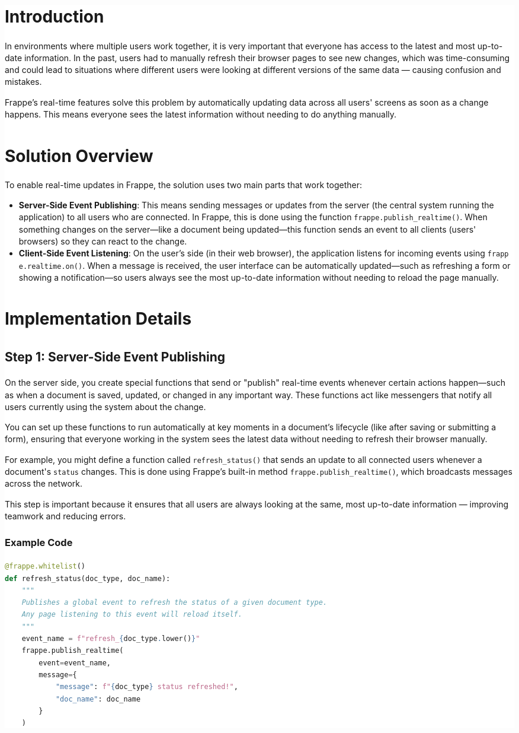 # Introduction

In environments where multiple users work together, it is very important that everyone has access to the latest and most up-to-date information. In the past, users had to manually refresh their browser pages to see new changes, which was time-consuming and could lead to situations where different users were looking at different versions of the same data — causing confusion and mistakes.

Frappe’s real-time features solve this problem by automatically updating data across all users' screens as soon as a change happens. This means everyone sees the latest information without needing to do anything manually.

# Solution Overview

To enable real-time updates in Frappe, the solution uses two main parts that work together:

- **Server-Side Event Publishing**: This means sending messages or updates from the server (the central system running the application) to all users who are connected. In Frappe, this is done using the function `frappe.publish_realtime()`. When something changes on the server—like a document being updated—this function sends an event to all clients (users' browsers) so they can react to the change.
- **Client-Side Event Listening**: On the user’s side (in their web browser), the application listens for incoming events using `frappe.realtime.on()`. When a message is received, the user interface can be automatically updated—such as refreshing a form or showing a notification—so users always see the most up-to-date information without needing to reload the page manually.

# Implementation Details

## Step 1: Server-Side Event Publishing

On the server side, you create special functions that send or "publish" real-time events whenever certain actions happen—such as when a document is saved, updated, or changed in any important way. These functions act like messengers that notify all users currently using the system about the change.

You can set up these functions to run automatically at key moments in a document’s lifecycle (like after saving or submitting a form), ensuring that everyone working in the system sees the latest data without needing to refresh their browser manually.

For example, you might define a function called `refresh_status()` that sends an update to all connected users whenever a document's `status` changes. This is done using Frappe’s built-in method `frappe.publish_realtime()`, which broadcasts messages across the network.

This step is important because it ensures that all users are always looking at the same, most up-to-date information — improving teamwork and reducing errors.

### Example Code

```python
@frappe.whitelist()
def refresh_status(doc_type, doc_name):
    """
    Publishes a global event to refresh the status of a given document type.
    Any page listening to this event will reload itself.
    """
    event_name = f"refresh_{doc_type.lower()}"
    frappe.publish_realtime(
        event=event_name,
        message={
            "message": f"{doc_type} status refreshed!",
            "doc_name": doc_name
        }
    )
```

